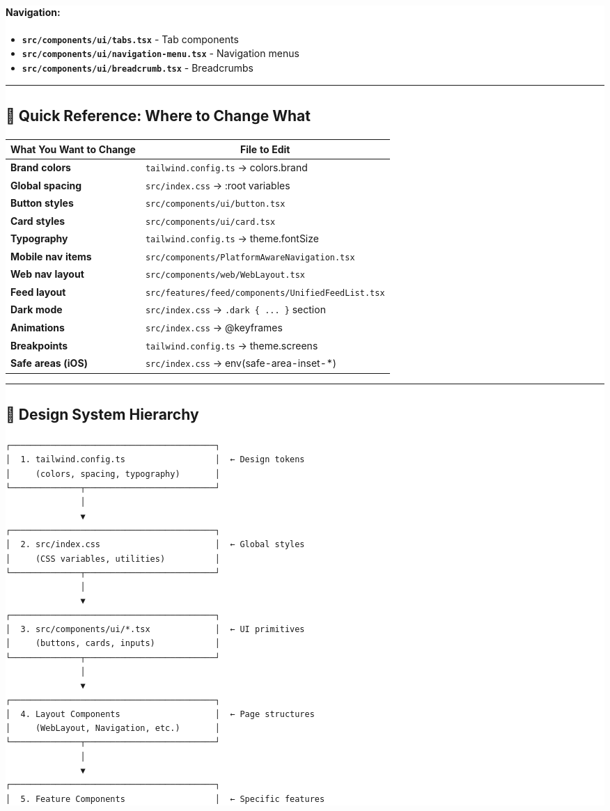 #### **Navigation:**
- **`src/components/ui/tabs.tsx`** - Tab components
- **`src/components/ui/navigation-menu.tsx`** - Navigation menus
- **`src/components/ui/breadcrumb.tsx`** - Breadcrumbs

---

## 🎯 Quick Reference: Where to Change What

| What You Want to Change | File to Edit |
|------------------------|--------------|
| **Brand colors** | `tailwind.config.ts` → colors.brand |
| **Global spacing** | `src/index.css` → :root variables |
| **Button styles** | `src/components/ui/button.tsx` |
| **Card styles** | `src/components/ui/card.tsx` |
| **Typography** | `tailwind.config.ts` → theme.fontSize |
| **Mobile nav items** | `src/components/PlatformAwareNavigation.tsx` |
| **Web nav layout** | `src/components/web/WebLayout.tsx` |
| **Feed layout** | `src/features/feed/components/UnifiedFeedList.tsx` |
| **Dark mode** | `src/index.css` → `.dark { ... }` section |
| **Animations** | `src/index.css` → @keyframes |
| **Breakpoints** | `tailwind.config.ts` → theme.screens |
| **Safe areas (iOS)** | `src/index.css` → env(safe-area-inset-*) |

---

## 🎨 Design System Hierarchy

```
┌─────────────────────────────────────────┐
│  1. tailwind.config.ts                  │  ← Design tokens
│     (colors, spacing, typography)       │
└──────────────┬──────────────────────────┘
               │
               ▼
┌─────────────────────────────────────────┐
│  2. src/index.css                       │  ← Global styles
│     (CSS variables, utilities)          │
└──────────────┬──────────────────────────┘
               │
               ▼
┌─────────────────────────────────────────┐
│  3. src/components/ui/*.tsx             │  ← UI primitives
│     (buttons, cards, inputs)            │
└──────────────┬──────────────────────────┘
               │
               ▼
┌─────────────────────────────────────────┐
│  4. Layout Components                   │  ← Page structures
│     (WebLayout, Navigation, etc.)       │
└──────────────┬──────────────────────────┘
               │
               ▼
┌─────────────────────────────────────────┐
│  5. Feature Components                  │  ← Specific features
```